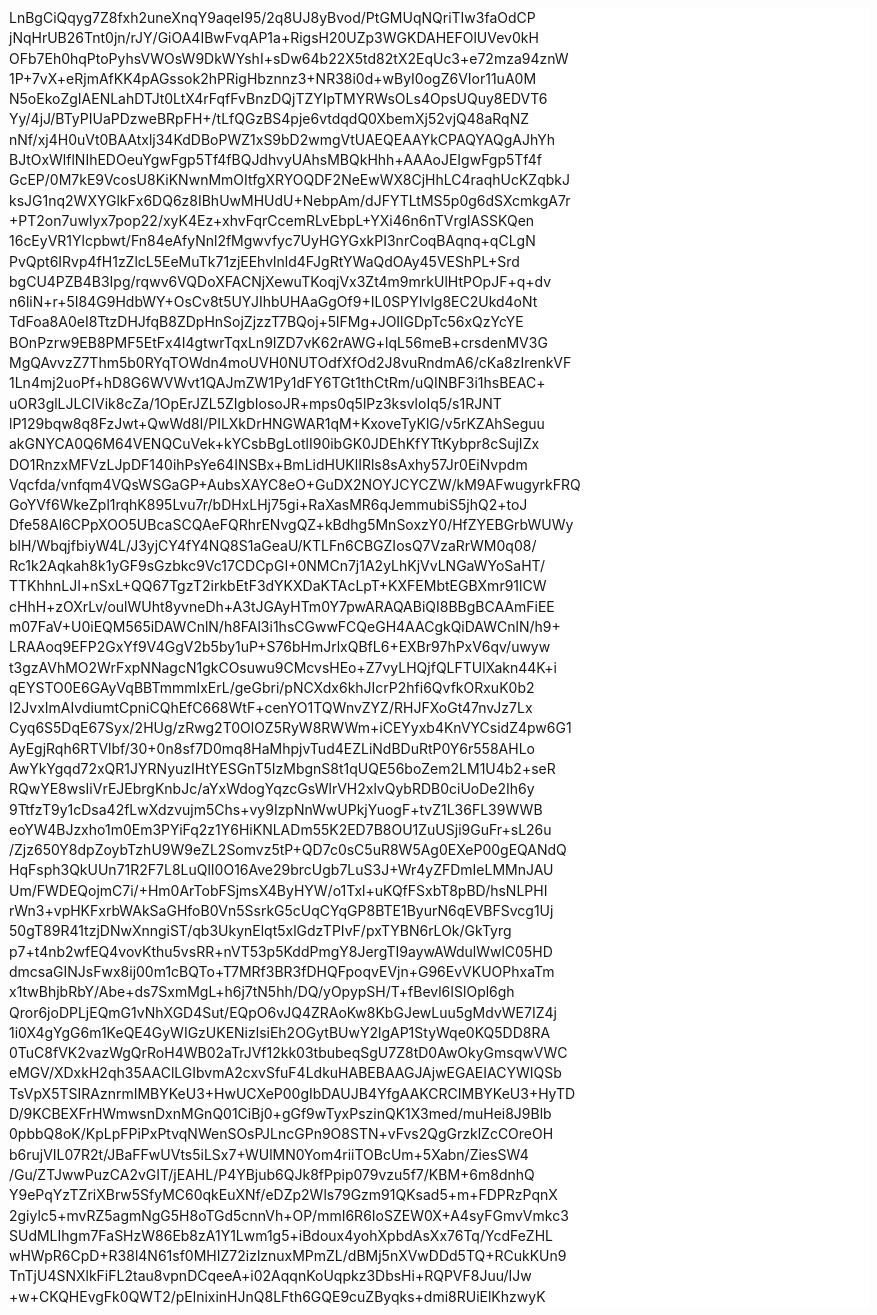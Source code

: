 LnBgCiQqyg7Z8fxh2uneXnqY9aqeI95/2q8UJ8yBvod/PtGMUqNQriTIw3faOdCP
jNqHrUB26Tnt0jn/rJY/GiOA4IBwFvqAP1a+RigsH20UZp3WGKDAHEFOlUVev0kH
OFb7Eh0hqPtoPyhsVWOsW9DkWYshI+sDw64b22X5td82tX2EqUc3+e72mza94znW
1P+7vX+eRjmAfKK4pAGssok2hPRigHbznnz3+NR38i0d+wByI0ogZ6VIor11uA0M
N5oEkoZgIAENLahDTJt0LtX4rFqfFvBnzDQjTZYIpTMYRWsOLs4OpsUQuy8EDVT6
Yy/4jJ/BTyPIUaPDzweBRpFH+/tLfQGzBS4pje6vtdqdQ0XbemXj52vjQ48aRqNZ
nNf/xj4H0uVt0BAAtxlj34KdDBoPWZ1xS9bD2wmgVtUAEQEAAYkCPAQYAQgAJhYh
BJtOxWlflNIhEDOeuYgwFgp5Tf4fBQJdhvyUAhsMBQkHhh+AAAoJEIgwFgp5Tf4f
GcEP/0M7kE9VcosU8KiKNwnMmOItfgXRYOQDF2NeEwWX8CjHhLC4raqhUcKZqbkJ
ksJG1nq2WXYGlkFx6DQ6z8IBhUwMHUdU+NebpAm/dJFYTLtMS5p0g6dSXcmkgA7r
+PT2on7uwlyx7pop22/xyK4Ez+xhvFqrCcemRLvEbpL+YXi46n6nTVrglASSKQen
16cEyVR1Ylcpbwt/Fn84eAfyNnl2fMgwvfyc7UyHGYGxkPI3nrCoqBAqnq+qCLgN
PvQpt6IRvp4fH1zZlcL5EeMuTk71zjEEhvlnld4FJgRtYWaQdOAy45VEShPL+Srd
bgCU4PZB4B3Ipg/rqwv6VQDoXFACNjXewuTKoqjVx3Zt4m9mrkUlHtPOpJF+q+dv
n6liN+r+5I84G9HdbWY+OsCv8t5UYJIhbUHAaGgOf9+IL0SPYIvlg8EC2Ukd4oNt
TdFoa8A0eI8TtzDHJfqB8ZDpHnSojZjzzT7BQoj+5lFMg+JOIlGDpTc56xQzYcYE
BOnPzrw9EB8PMF5EtFx4I4gtwrTqxLn9IZD7vK62rAWG+lqL56meB+crsdenMV3G
MgQAvvzZ7Thm5b0RYqTOWdn4moUVH0NUTOdfXfOd2J8vuRndmA6/cKa8zIrenkVF
1Ln4mj2uoPf+hD8G6WVWvt1QAJmZW1Py1dFY6TGt1thCtRm/uQINBF3i1hsBEAC+
uOR3glLJLCIVik8cZa/1OpErJZL5ZIgbIosoJR+mps0q5lPz3ksvloIq5/s1RJNT
lP129bqw8q8FzJwt+QwWd8l/PILXkDrHNGWAR1qM+KxoveTyKlG/v5rKZAhSeguu
akGNYCA0Q6M64VENQCuVek+kYCsbBgLotlI90ibGK0JDEhKfYTtKybpr8cSujIZx
DO1RnzxMFVzLJpDF140ihPsYe64INSBx+BmLidHUKlIRls8sAxhy57Jr0EiNvpdm
Vqcfda/vnfqm4VQsWSGaGP+AubsXAYC8eO+GuDX2NOYJCYCZW/kM9AFwugyrkFRQ
GoYVf6WkeZpl1rqhK895Lvu7r/bDHxLHj75gi+RaXasMR6qJemmubiS5jhQ2+toJ
Dfe58Al6CPpXOO5UBcaSCQAeFQRhrENvgQZ+kBdhg5MnSoxzY0/HfZYEBGrbWUWy
blH/WbqjfbiyW4L/J3yjCY4fY4NQ8S1aGeaU/KTLFn6CBGZIosQ7VzaRrWM0q08/
Rc1k2Aqkah8k1yGF9sGzbkc9Vc17CDCpGI+0NMCn7j1A2yLhKjVvLNGaWYoSaHT/
TTKhhnLJI+nSxL+QQ67TgzT2irkbEtF3dYKXDaKTAcLpT+KXFEMbtEGBXmr91lCW
cHhH+zOXrLv/oulWUht8yvneDh+A3tJGAyHTm0Y7pwARAQABiQI8BBgBCAAmFiEE
m07FaV+U0iEQM565iDAWCnlN/h8FAl3i1hsCGwwFCQeGH4AACgkQiDAWCnlN/h9+
LRAAoq9EFP2GxYf9V4GgV2b5by1uP+S76bHmJrlxQBfL6+EXBr97hPxV6qv/uwyw
t3gzAVhMO2WrFxpNNagcN1gkCOsuwu9CMcvsHEo+Z7vyLHQjfQLFTUlXakn44K+i
qEYSTO0E6GAyVqBBTmmmIxErL/geGbri/pNCXdx6khJIcrP2hfi6QvfkORxuK0b2
I2JvxImAIvdiumtCpniCQhEfC668WtF+cenYO1TQWnvZYZ/RHJFXoGt47nvJz7Lx
Cyq6S5DqE67Syx/2HUg/zRwg2T0OlOZ5RyW8RWWm+iCEYyxb4KnVYCsidZ4pw6G1
AyEgjRqh6RTVlbf/30+0n8sf7D0mq8HaMhpjvTud4EZLiNdBDuRtP0Y6r558AHLo
AwYkYgqd72xQR1JYRNyuzIHtYESGnT5IzMbgnS8t1qUQE56boZem2LM1U4b2+seR
RQwYE8wsIiVrEJEbrgKnbJc/aYxWdogYqzcGsWlrVH2xlvQybRDB0ciUoDe2Ih6y
9TtfzT9y1cDsa42fLwXdzvujm5Chs+vy9IzpNnWwUPkjYuogF+tvZ1L36FL39WWB
eoYW4BJzxho1m0Em3PYiFq2z1Y6HiKNLADm55K2ED7B8OU1ZuUSji9GuFr+sL26u
/Zjz650Y8dpZoybTzhU9W9eZL2Somvz5tP+QD7c0sC5uR8W5Ag0EXeP00gEQANdQ
HqFsph3QkUUn71R2F7L8LuQlI0O16Ave29brcUgb7LuS3J+Wr4yZFDmIeLMMnJAU
Um/FWDEQojmC7i/+Hm0ArTobFSjmsX4ByHYW/o1Txl+uKQfFSxbT8pBD/hsNLPHI
rWn3+vpHKFxrbWAkSaGHfoB0Vn5SsrkG5cUqCYqGP8BTE1ByurN6qEVBFSvcg1Uj
50gT89R41tzjDNwXnngiST/qb3UkynElqt5xlGdzTPIvF/pxTYBN6rLOk/GkTyrg
p7+t4nb2wfEQ4vovKthu5vsRR+nVT53p5KddPmgY8JergTI9aywAWdulWwlC05HD
dmcsaGINJsFwx8ij00m1cBQTo+T7MRf3BR3fDHQFpoqvEVjn+G96EvVKUOPhxaTm
x1twBhjbRbY/Abe+ds7SxmMgL+h6j7tN5hh/DQ/yOpypSH/T+fBevl6ISlOpl6gh
Qror6joDPLjEQmG1vNhXGD4Sut/EQpO6vJQ4ZRAoKw8KbGJewLuu5gMdvWE7IZ4j
1i0X4gYgG6m1KeQE4GyWIGzUKENizlsiEh2OGytBUwY2lgAP1StyWqe0KQ5DD8RA
0TuC8fVK2vazWgQrRoH4WB02aTrJVf12kk03tbubeqSgU7Z8tD0AwOkyGmsqwVWC
eMGV/XDxkH2qh35AAClLGIbvmA2cxvSfuF4LdkuHABEBAAGJAjwEGAEIACYWIQSb
TsVpX5TSIRAznrmIMBYKeU3+HwUCXeP00gIbDAUJB4YfgAAKCRCIMBYKeU3+HyTD
D/9KCBEXFrHWmwsnDxnMGnQ01CiBj0+gGf9wTyxPszinQK1X3med/muHei8J9Blb
0pbbQ8oK/KpLpFPiPxPtvqNWenSOsPJLncGPn9O8STN+vFvs2QgGrzklZcCOreOH
b6rujVIL07R2t/JBaFFwUVts5iLSx7+WUlMN0Yom4riiTOBcUm+5Xabn/ZiesSW4
/Gu/ZTJwwPuzCA2vGIT/jEAHL/P4YBjub6QJk8fPpip079vzu5f7/KBM+6m8dnhQ
Y9ePqYzTZriXBrw5SfyMC60qkEuXNf/eDZp2Wls79Gzm91QKsad5+m+FDPRzPqnX
2giylc5+mvRZ5agmNgG5H8oTGd5cnnVh+OP/mmI6R6IoSZEW0X+A4syFGmvVmkc3
SUdMLIhgm7FaSHzW86Eb8zA1Y1Lwm1g5+iBdoux4yohXpbdAsXx76Tq/YcdFeZHL
wHWpR6CpD+R38l4N61sf0MHIZ72izlznuxMPmZL/dBMj5nXVwDDd5TQ+RCukKUn9
TnTjU4SNXlkFiFL2tau8vpnDCqeeA+i02AqqnKoUqpkz3DbsHi+RQPVF8Juu/IJw
+w+CKQHEvgFk0QWT2/pElnixinHJnQ8LFth6GQE9cuZByqks+dmi8RUiElKhzwyK